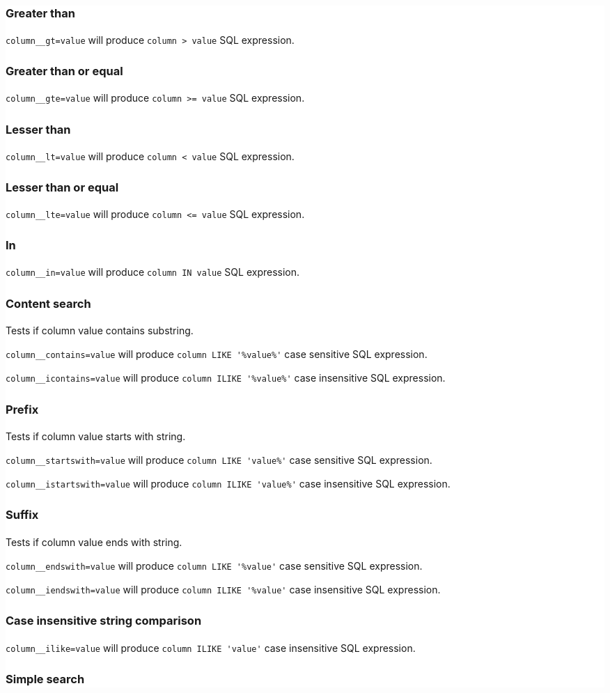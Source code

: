 
### Greater than

`column__gt=value` will produce `column > value` SQL expression.


### Greater than or equal

`column__gte=value` will produce `column >= value` SQL expression.


### Lesser than

`column__lt=value` will produce `column < value` SQL expression.


### Lesser than or equal

`column__lte=value` will produce `column <= value` SQL expression.


### In

`column__in=value` will produce `column IN value` SQL expression.


### Content search

Tests if column value contains substring.

`column__contains=value` will produce `column LIKE '%value%'` case sensitive SQL expression.

`column__icontains=value` will produce `column ILIKE '%value%'` case insensitive SQL expression.


### Prefix

Tests if column value starts with string.

`column__startswith=value` will produce `column LIKE 'value%'` case sensitive SQL expression.

`column__istartswith=value` will produce `column ILIKE 'value%'` case insensitive SQL expression.


### Suffix

Tests if column value ends with string.

`column__endswith=value` will produce `column LIKE '%value'` case sensitive SQL expression.

`column__iendswith=value` will produce `column ILIKE '%value'` case insensitive SQL expression.


### Case insensitive string comparison 

`column__ilike=value` will produce `column ILIKE 'value'` case insensitive SQL expression.


### Simple search
